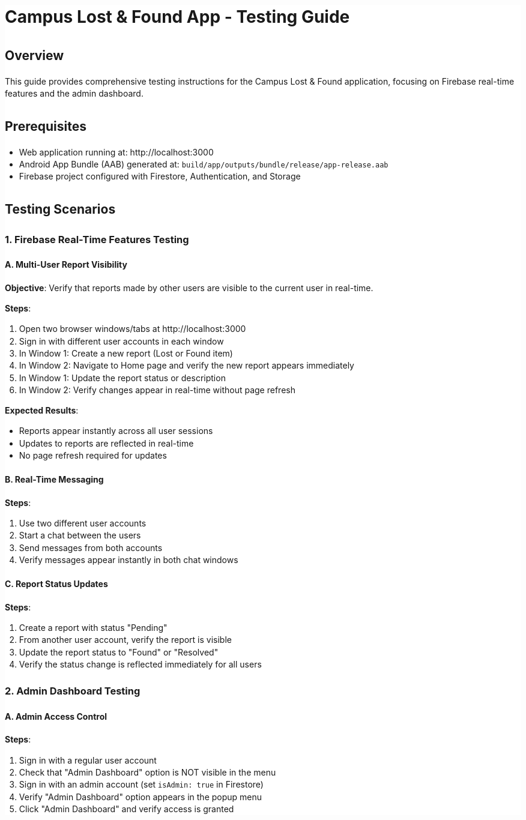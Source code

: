 # Campus Lost & Found App - Testing Guide

## Overview
This guide provides comprehensive testing instructions for the Campus Lost & Found application, focusing on Firebase real-time features and the admin dashboard.

## Prerequisites
- Web application running at: http://localhost:3000
- Android App Bundle (AAB) generated at: `build/app/outputs/bundle/release/app-release.aab`
- Firebase project configured with Firestore, Authentication, and Storage

## Testing Scenarios

### 1. Firebase Real-Time Features Testing

#### A. Multi-User Report Visibility
**Objective**: Verify that reports made by other users are visible to the current user in real-time.

**Steps**:
1. Open two browser windows/tabs at http://localhost:3000
2. Sign in with different user accounts in each window
3. In Window 1: Create a new report (Lost or Found item)
4. In Window 2: Navigate to Home page and verify the new report appears immediately
5. In Window 1: Update the report status or description
6. In Window 2: Verify changes appear in real-time without page refresh

**Expected Results**:
- Reports appear instantly across all user sessions
- Updates to reports are reflected in real-time
- No page refresh required for updates

#### B. Real-Time Messaging
**Steps**:
1. Use two different user accounts
2. Start a chat between the users
3. Send messages from both accounts
4. Verify messages appear instantly in both chat windows

#### C. Report Status Updates
**Steps**:
1. Create a report with status "Pending"
2. From another user account, verify the report is visible
3. Update the report status to "Found" or "Resolved"
4. Verify the status change is reflected immediately for all users

### 2. Admin Dashboard Testing

#### A. Admin Access Control
**Steps**:
1. Sign in with a regular user account
2. Check that "Admin Dashboard" option is NOT visible in the menu
3. Sign in with an admin account (set `isAdmin: true` in Firestore)
4. Verify "Admin Dashboard" option appears in the popup menu
5. Click "Admin Dashboard" and verify access is granted
